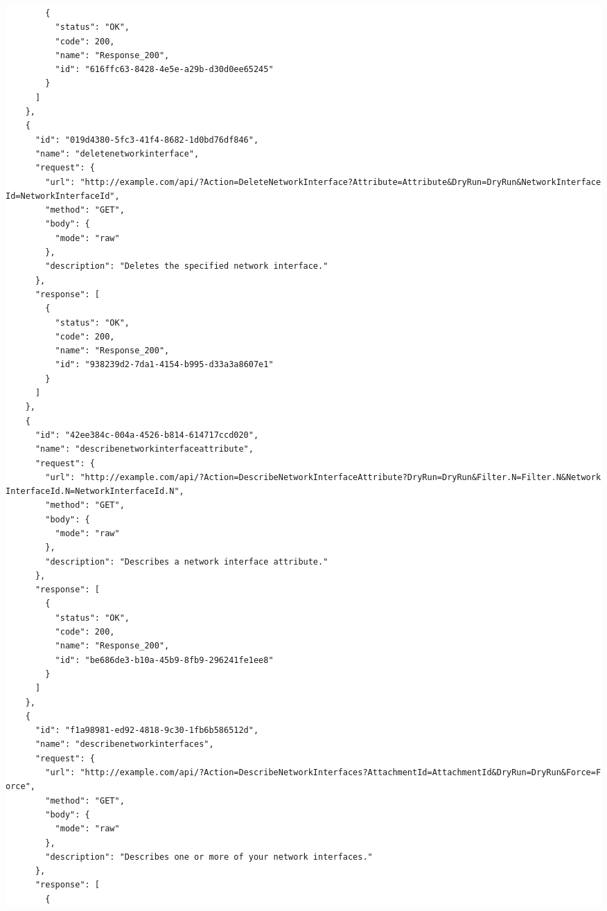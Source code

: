             {
              "status": "OK",
              "code": 200,
              "name": "Response_200",
              "id": "616ffc63-8428-4e5e-a29b-d30d0ee65245"
            }
          ]
        },
        {
          "id": "019d4380-5fc3-41f4-8682-1d0bd76df846",
          "name": "deletenetworkinterface",
          "request": {
            "url": "http://example.com/api/?Action=DeleteNetworkInterface?Attribute=Attribute&DryRun=DryRun&NetworkInterfaceId=NetworkInterfaceId",
            "method": "GET",
            "body": {
              "mode": "raw"
            },
            "description": "Deletes the specified network interface."
          },
          "response": [
            {
              "status": "OK",
              "code": 200,
              "name": "Response_200",
              "id": "938239d2-7da1-4154-b995-d33a3a8607e1"
            }
          ]
        },
        {
          "id": "42ee384c-004a-4526-b814-614717ccd020",
          "name": "describenetworkinterfaceattribute",
          "request": {
            "url": "http://example.com/api/?Action=DescribeNetworkInterfaceAttribute?DryRun=DryRun&Filter.N=Filter.N&NetworkInterfaceId.N=NetworkInterfaceId.N",
            "method": "GET",
            "body": {
              "mode": "raw"
            },
            "description": "Describes a network interface attribute."
          },
          "response": [
            {
              "status": "OK",
              "code": 200,
              "name": "Response_200",
              "id": "be686de3-b10a-45b9-8fb9-296241fe1ee8"
            }
          ]
        },
        {
          "id": "f1a98981-ed92-4818-9c30-1fb6b586512d",
          "name": "describenetworkinterfaces",
          "request": {
            "url": "http://example.com/api/?Action=DescribeNetworkInterfaces?AttachmentId=AttachmentId&DryRun=DryRun&Force=Force",
            "method": "GET",
            "body": {
              "mode": "raw"
            },
            "description": "Describes one or more of your network interfaces."
          },
          "response": [
            {